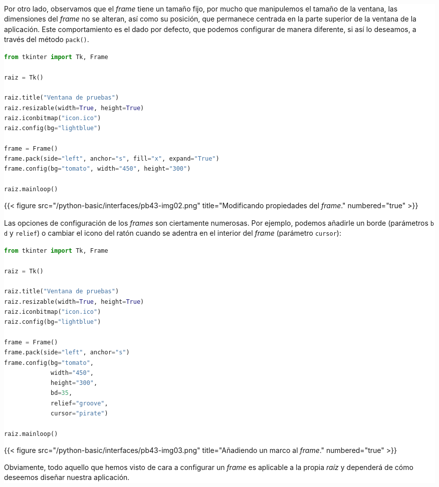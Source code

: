 Por otro lado, observamos que el *frame* tiene un tamaño fijo, por mucho que manipulemos el tamaño de la ventana, las dimensiones del *frame* no se alteran, así como su posición, que permanece centrada en la parte superior de la ventana de la aplicación. Este comportamiento es el dado por defecto, que podemos configurar de manera diferente, si así lo deseamos, a través del método `pack()`.

```python
from tkinter import Tk, Frame

raiz = Tk()

raiz.title("Ventana de pruebas")
raiz.resizable(width=True, height=True)
raiz.iconbitmap("icon.ico")
raiz.config(bg="lightblue")

frame = Frame()
frame.pack(side="left", anchor="s", fill="x", expand="True")
frame.config(bg="tomato", width="450", height="300")

raiz.mainloop()
```

{{< figure src="/python-basic/interfaces/pb43-img02.png" title="Modificando propiedades del *frame*." numbered="true" >}}

Las opciones de configuración de los *frames* son ciertamente numerosas. Por ejemplo, podemos añadirle un borde (parámetros `bd` y `relief`) o cambiar el icono del ratón cuando se adentra en el interior del *frame* (parámetro `cursor`):

```python
from tkinter import Tk, Frame

raiz = Tk()

raiz.title("Ventana de pruebas")
raiz.resizable(width=True, height=True)
raiz.iconbitmap("icon.ico")
raiz.config(bg="lightblue")

frame = Frame()
frame.pack(side="left", anchor="s")
frame.config(bg="tomato",
             width="450",
             height="300",
             bd=35,
             relief="groove",
             cursor="pirate")

raiz.mainloop()
```

{{< figure src="/python-basic/interfaces/pb43-img03.png" title="Añadiendo un marco al *frame*." numbered="true" >}}

Obviamente, todo aquello que hemos visto de cara a configurar un *frame* es aplicable a la propia *raíz* y dependerá de cómo deseemos diseñar nuestra aplicación.
